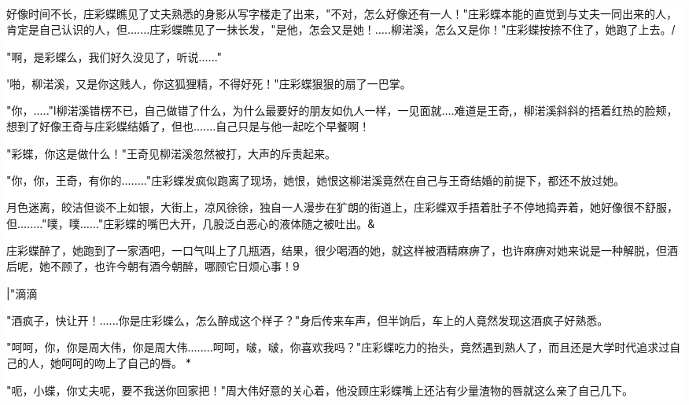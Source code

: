 





好像时间不长，庄彩蝶瞧见了丈夫熟悉的身影从写字楼走了出来，"不对，怎么好像还有一人！"庄彩蝶本能的直觉到与丈夫一同出来的人，肯定是自己认识的人，但.......庄彩蝶瞧见了一抹长发，"是他，怎会又是她！.....柳渃溪，怎么又是你！"庄彩蝶按捺不住了，她跑了上去。/





"啊，是彩蝶么，我们好久没见了，听说......"







'啪，柳渃溪，又是你这贱人，你这狐狸精，不得好死！"庄彩蝶狠狠的扇了一巴掌。







"你，....."l柳渃溪错楞不已，自己做错了什么，为什么最要好的朋友如仇人一样，一见面就....难道是王奇,，柳渃溪斜斜的捂着红热的脸颊，想到了好像王奇与庄彩蝶结婚了，但也.......自己只是与他一起吃个早餐啊！



"彩蝶，你这是做什么！"王奇见柳渃溪忽然被打，大声的斥责起来。







"你，你，王奇，有你的........"庄彩蝶发疯似跑离了现场，她恨，她恨这柳渃溪竟然在自己与王奇结婚的前提下，都还不放过她。







月色迷离，皎洁但谈不上如银，大街上，凉风徐徐，独自一人漫步在犷朗的街道上，庄彩蝶双手捂着肚子不停地捣弄着，她好像很不舒服，但........"噗，噗......"庄彩蝶的嘴巴大开，几股泛白恶心的液体随之被吐出。&



庄彩蝶醉了，她跑到了一家酒吧，一口气叫上了几瓶酒，结果，很少喝酒的她，就这样被酒精麻痹了，也许麻痹对她来说是一种解脱，但酒后呢，她不顾了，也许今朝有酒今朝醉，哪顾它日烦心事！9





 |"滴滴



"酒疯子，快让开！......你是庄彩蝶么，怎么醉成这个样子？"身后传来车声，但半饷后，车上的人竟然发现这酒疯子好熟悉。



"呵呵，你，你是周大伟，你是周大伟........呵呵，啵，啵，你喜欢我吗？"庄彩蝶吃力的抬头，竟然遇到熟人了，而且还是大学时代追求过自己的人，她呵呵的吻上了自己的唇。 *



"呃，小蝶，你丈夫呢，要不我送你回家把！"周大伟好意的关心着，他没顾庄彩蝶嘴上还沾有少量渣物的唇就这么亲了自己几下。





